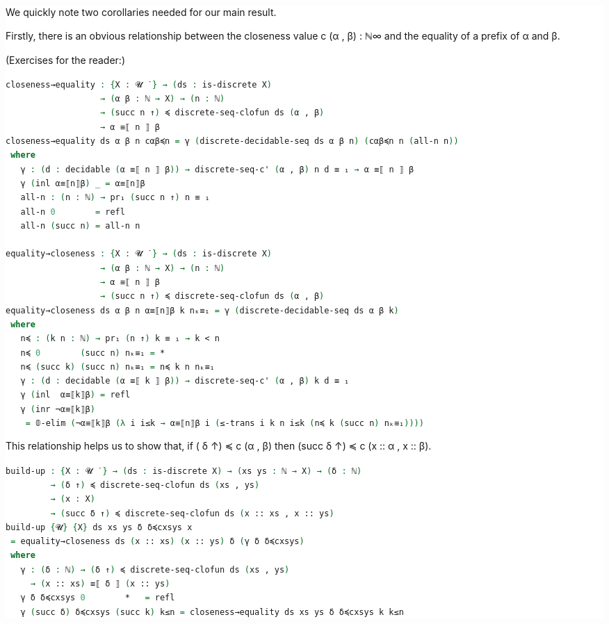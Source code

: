 ```agda
```

We quickly note two corollaries needed for our main result.

Firstly, there is an obvious relationship between the closeness value
c (α , β) : ℕ∞ and the equality of a prefix of α and β.

(Exercises for the reader:)

```agda
closeness→equality : {X : 𝓤 ̇ } → (ds : is-discrete X)
                   → (α β : ℕ → X) → (n : ℕ)
                   → (succ n ↑) ≼ discrete-seq-clofun ds (α , β)
                   → α ≡⟦ n ⟧ β
closeness→equality ds α β n cαβ≼n = γ (discrete-decidable-seq ds α β n) (cαβ≼n n (all-n n))
 where
   γ : (d : decidable (α ≡⟦ n ⟧ β)) → discrete-seq-c' (α , β) n d ≡ ₁ → α ≡⟦ n ⟧ β
   γ (inl α≡⟦n⟧β) _ = α≡⟦n⟧β
   all-n : (n : ℕ) → pr₁ (succ n ↑) n ≡ ₁
   all-n 0        = refl
   all-n (succ n) = all-n n

equality→closeness : {X : 𝓤 ̇ } → (ds : is-discrete X)
                   → (α β : ℕ → X) → (n : ℕ)
                   → α ≡⟦ n ⟧ β
                   → (succ n ↑) ≼ discrete-seq-clofun ds (α , β)
equality→closeness ds α β n α≡⟦n⟧β k nₖ≡₁ = γ (discrete-decidable-seq ds α β k)
 where
   n≼ : (k n : ℕ) → pr₁ (n ↑) k ≡ ₁ → k < n
   n≼ 0        (succ n) nₖ≡₁ = *
   n≼ (succ k) (succ n) nₖ≡₁ = n≼ k n nₖ≡₁
   γ : (d : decidable (α ≡⟦ k ⟧ β)) → discrete-seq-c' (α , β) k d ≡ ₁
   γ (inl  α≡⟦k⟧β) = refl
   γ (inr ¬α≡⟦k⟧β)
    = 𝟘-elim (¬α≡⟦k⟧β (λ i i≤k → α≡⟦n⟧β i (≤-trans i k n i≤k (n≼ k (succ n) nₖ≡₁))))
```

This relationship helps us to show that,
      if (     δ ↑) ≼ c (α , β)
    then (succ δ ↑) ≼ c (x :: α , x :: β).

```agda
build-up : {X : 𝓤 ̇ } → (ds : is-discrete X) → (xs ys : ℕ → X) → (δ : ℕ)
         → (δ ↑) ≼ discrete-seq-clofun ds (xs , ys)
         → (x : X)
         → (succ δ ↑) ≼ discrete-seq-clofun ds (x :: xs , x :: ys)
build-up {𝓤} {X} ds xs ys δ δ≼cxsys x
 = equality→closeness ds (x :: xs) (x :: ys) δ (γ δ δ≼cxsys)
 where
   γ : (δ : ℕ) → (δ ↑) ≼ discrete-seq-clofun ds (xs , ys)
     → (x :: xs) ≡⟦ δ ⟧ (x :: ys)
   γ δ δ≼cxsys 0        *   = refl
   γ (succ δ) δ≼cxsys (succ k) k≤n = closeness→equality ds xs ys δ δ≼cxsys k k≤n
```
